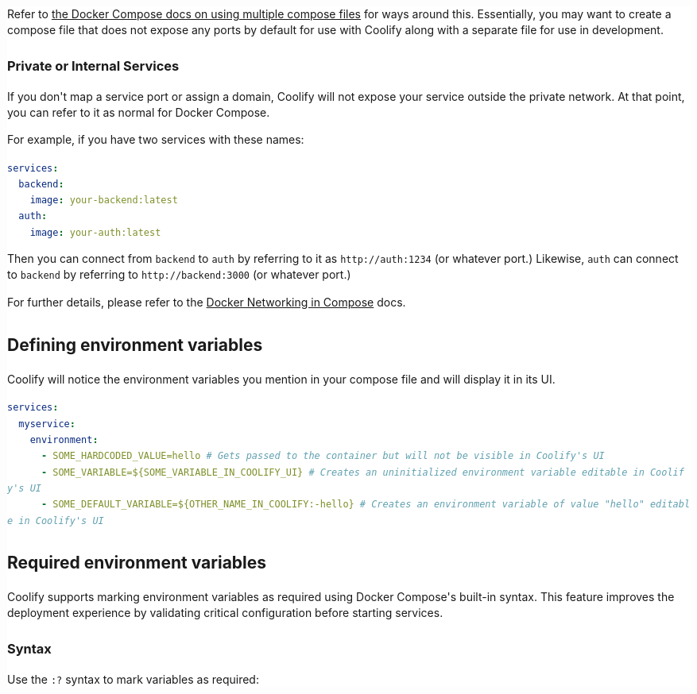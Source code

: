 Refer to [the Docker Compose docs on using multiple compose files](https://docs.docker.com/compose/how-tos/multiple-compose-files/) for ways around this. Essentially, you may want to create a compose file that does not expose any ports by default for use with Coolify along with a separate file for use in development.

### Private or Internal Services

If you don't map a service port or assign a domain, Coolify will not expose your service outside the private network. At that point, you can refer to it as normal for Docker Compose.

For example, if you have two services with these names:

```yaml
services:
  backend:
    image: your-backend:latest
  auth:
    image: your-auth:latest
```

Then you can connect from `backend` to `auth` by referring to it as `http://auth:1234` (or whatever port.) Likewise, `auth` can connect to `backend` by referring to `http://backend:3000` (or whatever port.)

For further details, please refer to the [Docker Networking in Compose](https://docs.docker.com/compose/how-tos/networking/) docs.

## Defining environment variables

Coolify will notice the environment variables you mention in your compose file and will display it in its UI.

```yaml
services:
  myservice:
    environment:
      - SOME_HARDCODED_VALUE=hello # Gets passed to the container but will not be visible in Coolify's UI
      - SOME_VARIABLE=${SOME_VARIABLE_IN_COOLIFY_UI} # Creates an uninitialized environment variable editable in Coolify's UI
      - SOME_DEFAULT_VARIABLE=${OTHER_NAME_IN_COOLIFY:-hello} # Creates an environment variable of value "hello" editable in Coolify's UI
```

<ZoomableImage src="/docs/images/screenshots/Docker-compose-environment-variables-UI.webp" />

## Required environment variables

Coolify supports marking environment variables as required using Docker Compose's built-in syntax. This feature improves the deployment experience by validating critical configuration before starting services.

### Syntax

Use the `:?` syntax to mark variables as required:
